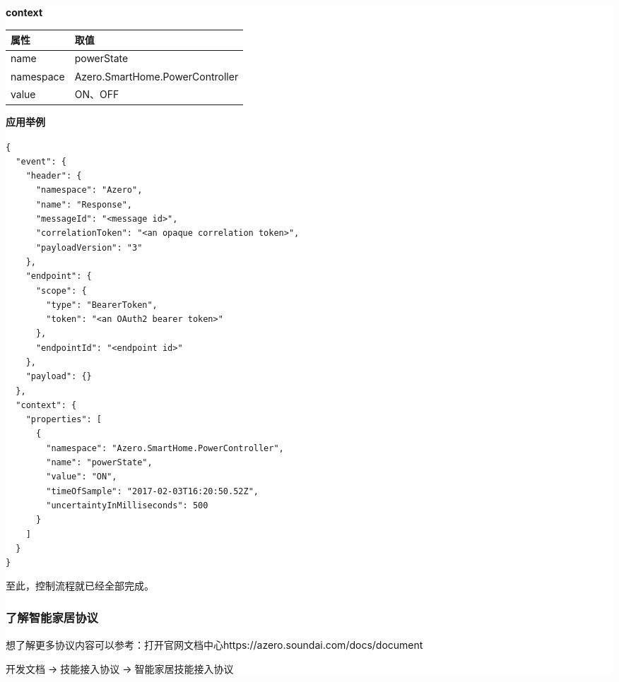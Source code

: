 **context**

| 属性      | 取值                            |
| :-------- | :------------------------------ |
| name      | powerState                      |
| namespace | Azero.SmartHome.PowerController |
| value     | ON、OFF                         |

**应用举例**

```
{
  "event": {
    "header": {
      "namespace": "Azero",
      "name": "Response",
      "messageId": "<message id>",
      "correlationToken": "<an opaque correlation token>",
      "payloadVersion": "3"
    },
    "endpoint": {
      "scope": {
        "type": "BearerToken",
        "token": "<an OAuth2 bearer token>"
      },
      "endpointId": "<endpoint id>"
    },
    "payload": {}
  },
  "context": {
    "properties": [
      {
        "namespace": "Azero.SmartHome.PowerController",
        "name": "powerState",
        "value": "ON",
        "timeOfSample": "2017-02-03T16:20:50.52Z",
        "uncertaintyInMilliseconds": 500
      }
    ]
  }
}
```

至此，控制流程就已经全部完成。



### 了解智能家居协议

想了解更多协议内容可以参考：打开官网文档中心https://azero.soundai.com/docs/document

开发文档 -> 技能接入协议 -> 智能家居技能接入协议
